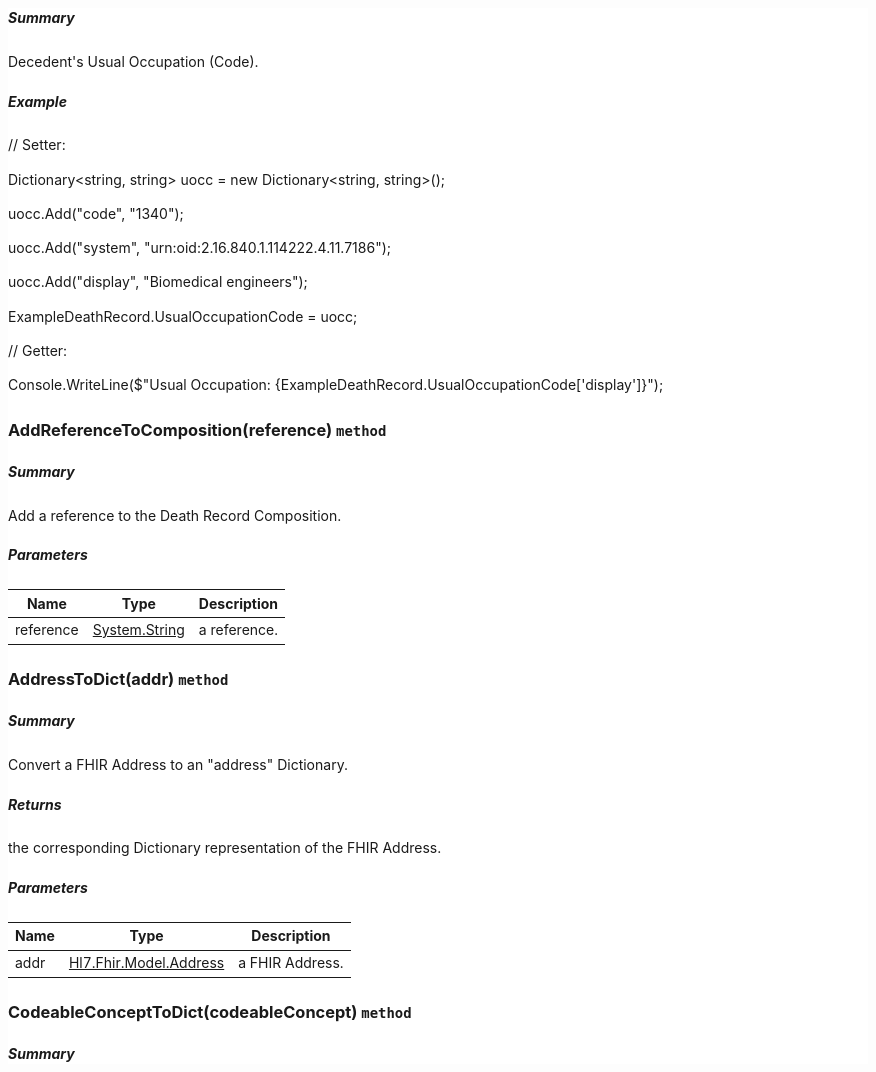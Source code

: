 ##### Summary

Decedent's Usual Occupation (Code).

##### Example

// Setter:

Dictionary<string, string> uocc = new Dictionary<string, string>();

uocc.Add("code", "1340");

uocc.Add("system", "urn:oid:2.16.840.1.114222.4.11.7186");

uocc.Add("display", "Biomedical engineers");

ExampleDeathRecord.UsualOccupationCode = uocc;

// Getter:

Console.WriteLine($"Usual Occupation: {ExampleDeathRecord.UsualOccupationCode['display']}");

<a name='M-VRDR-DeathRecord-AddReferenceToComposition-System-String-'></a>
### AddReferenceToComposition(reference) `method`

##### Summary

Add a reference to the Death Record Composition.

##### Parameters

| Name | Type | Description |
| ---- | ---- | ----------- |
| reference | [System.String](http://msdn.microsoft.com/query/dev14.query?appId=Dev14IDEF1&l=EN-US&k=k:System.String 'System.String') | a reference. |

<a name='M-VRDR-DeathRecord-AddressToDict-Hl7-Fhir-Model-Address-'></a>
### AddressToDict(addr) `method`

##### Summary

Convert a FHIR Address to an "address" Dictionary.

##### Returns

the corresponding Dictionary representation of the FHIR Address.

##### Parameters

| Name | Type | Description |
| ---- | ---- | ----------- |
| addr | [Hl7.Fhir.Model.Address](#T-Hl7-Fhir-Model-Address 'Hl7.Fhir.Model.Address') | a FHIR Address. |

<a name='M-VRDR-DeathRecord-CodeableConceptToDict-Hl7-Fhir-Model-CodeableConcept-'></a>
### CodeableConceptToDict(codeableConcept) `method`

##### Summary
